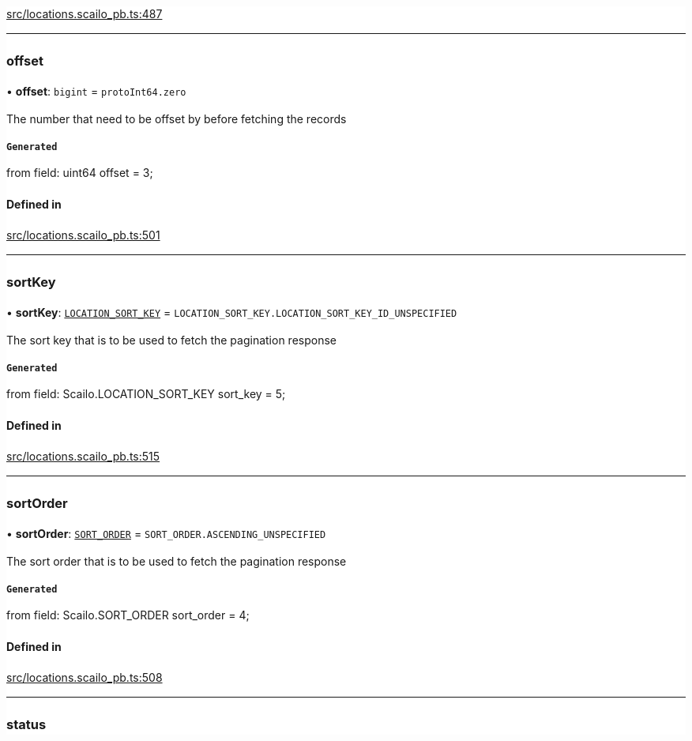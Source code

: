 [src/locations.scailo_pb.ts:487](https://github.com/scailo/ts-sdk/blob/c10a36b57201dfa5903d4b53efa1e62aa6208936/src/locations.scailo_pb.ts#L487)

___

### offset

• **offset**: `bigint` = `protoInt64.zero`

The number that need to be offset by before fetching the records

**`Generated`**

from field: uint64 offset = 3;

#### Defined in

[src/locations.scailo_pb.ts:501](https://github.com/scailo/ts-sdk/blob/c10a36b57201dfa5903d4b53efa1e62aa6208936/src/locations.scailo_pb.ts#L501)

___

### sortKey

• **sortKey**: [`LOCATION_SORT_KEY`](../enums/LOCATION_SORT_KEY.md) = `LOCATION_SORT_KEY.LOCATION_SORT_KEY_ID_UNSPECIFIED`

The sort key that is to be used to fetch the pagination response

**`Generated`**

from field: Scailo.LOCATION_SORT_KEY sort_key = 5;

#### Defined in

[src/locations.scailo_pb.ts:515](https://github.com/scailo/ts-sdk/blob/c10a36b57201dfa5903d4b53efa1e62aa6208936/src/locations.scailo_pb.ts#L515)

___

### sortOrder

• **sortOrder**: [`SORT_ORDER`](../enums/SORT_ORDER.md) = `SORT_ORDER.ASCENDING_UNSPECIFIED`

The sort order that is to be used to fetch the pagination response

**`Generated`**

from field: Scailo.SORT_ORDER sort_order = 4;

#### Defined in

[src/locations.scailo_pb.ts:508](https://github.com/scailo/ts-sdk/blob/c10a36b57201dfa5903d4b53efa1e62aa6208936/src/locations.scailo_pb.ts#L508)

___

### status

